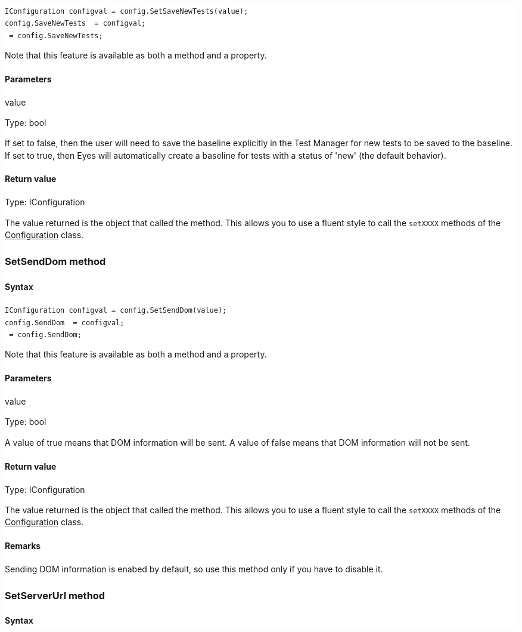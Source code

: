 
    IConfiguration configval = config.SetSaveNewTests(value);
    config.SaveNewTests  = configval;
     = config.SaveNewTests;
    

Note that this feature is available as both a method and a property.

#### Parameters

value

Type: bool

If set to false, then the user will need to save the baseline explicitly in the Test Manager for new tests to be saved to the baseline. If set to true, then Eyes will automatically create a baseline for tests with a status of 'new' (the default behavior).

#### Return value

Type:  IConfiguration

The value returned is the object that called the method. This allows you to use a fluent style to call the `setXXXX` methods of the [Configuration](./configuration) class.

### SetSendDom method
#### Syntax


    IConfiguration configval = config.SetSendDom(value);
    config.SendDom  = configval;
     = config.SendDom;
    

Note that this feature is available as both a method and a property.

#### Parameters

value

Type: bool

A value of true means that DOM information will be sent. A value of false means that DOM information will not be sent.

#### Return value

Type:  IConfiguration

The value returned is the object that called the method. This allows you to use a fluent style to call the `setXXXX` methods of the [Configuration](./configuration) class.

#### Remarks


Sending DOM information is enabed by default, so use this method only if you have to disable it.

### SetServerUrl method
#### Syntax

